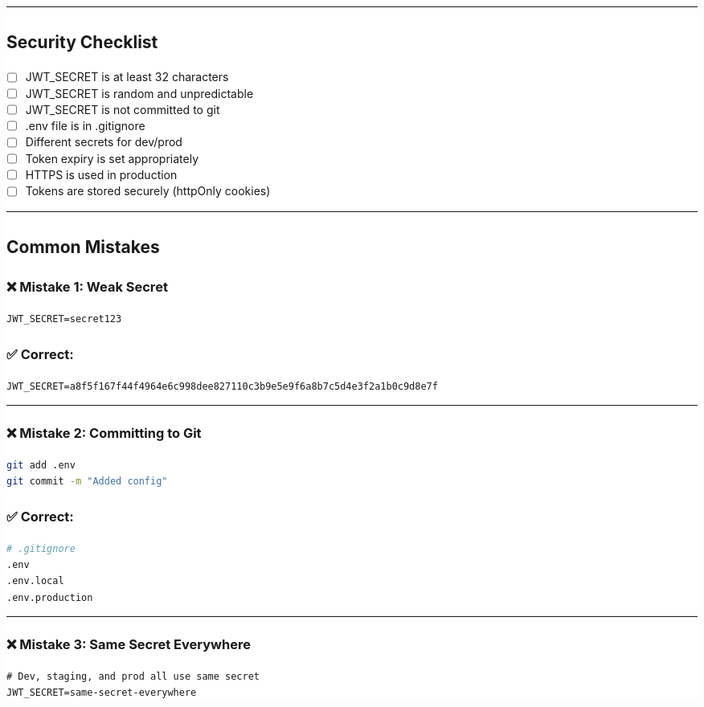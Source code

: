 
---

## Security Checklist

- [ ] JWT_SECRET is at least 32 characters
- [ ] JWT_SECRET is random and unpredictable
- [ ] JWT_SECRET is not committed to git
- [ ] .env file is in .gitignore
- [ ] Different secrets for dev/prod
- [ ] Token expiry is set appropriately
- [ ] HTTPS is used in production
- [ ] Tokens are stored securely (httpOnly cookies)

---

## Common Mistakes

### ❌ Mistake 1: Weak Secret

```env
JWT_SECRET=secret123
```

### ✅ Correct:

```env
JWT_SECRET=a8f5f167f44f4964e6c998dee827110c3b9e5e9f6a8b7c5d4e3f2a1b0c9d8e7f
```

---

### ❌ Mistake 2: Committing to Git

```bash
git add .env
git commit -m "Added config"
```

### ✅ Correct:

```bash
# .gitignore
.env
.env.local
.env.production
```

---

### ❌ Mistake 3: Same Secret Everywhere

```env
# Dev, staging, and prod all use same secret
JWT_SECRET=same-secret-everywhere
```
